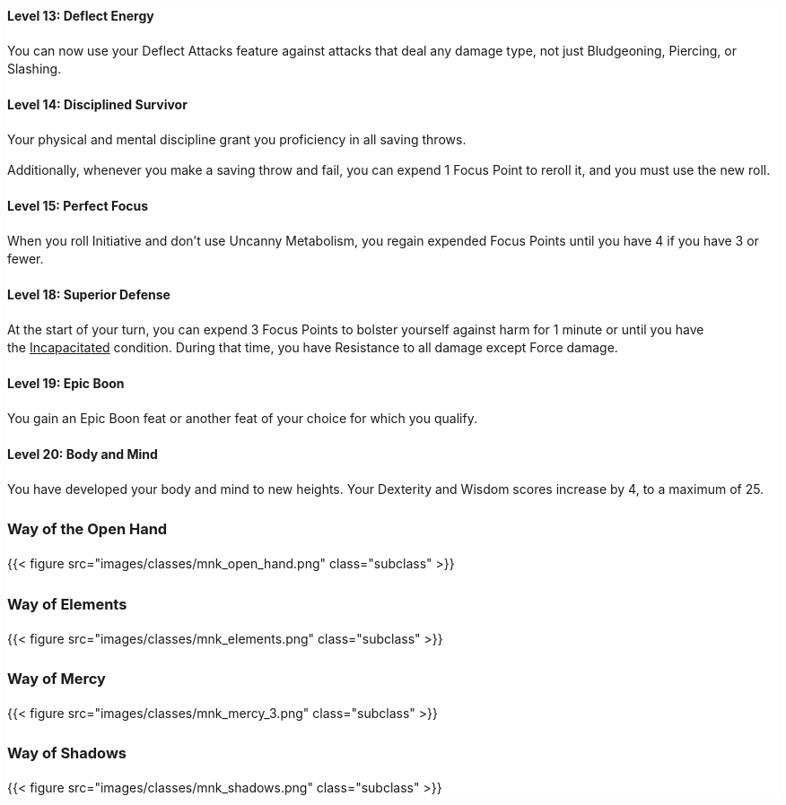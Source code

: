 #### Level 13: Deflect Energy

You can now use your Deflect Attacks feature against attacks that deal any damage type, not just Bludgeoning, Piercing, or Slashing.

#### Level 14: Disciplined Survivor

Your physical and mental discipline grant you proficiency in all saving throws.

Additionally, whenever you make a saving throw and fail, you can expend 1 Focus Point to reroll it, and you must use the new roll.

#### Level 15: Perfect Focus

When you roll Initiative and don’t use Uncanny Metabolism, you regain expended Focus Points until you have 4 if you have 3 or fewer.

#### Level 18: Superior Defense

At the start of your turn, you can expend 3 Focus Points to bolster yourself against harm for 1 minute or until you have the [Incapacitated](https://www.dndbeyond.com/sources/dnd/free-rules/rules-glossary#IncapacitatedCondition) condition. During that time, you have Resistance to all damage except Force damage.

#### Level 19: Epic Boon

You gain an Epic Boon feat or another feat of your choice for which you qualify.

#### Level 20: Body and Mind

You have developed your body and mind to new heights. Your Dexterity and Wisdom scores increase by 4, to a maximum of 25.



### Way of the Open Hand

{{< figure src="images/classes/mnk_open_hand.png" class="subclass" >}}



### Way of Elements

{{< figure src="images/classes/mnk_elements.png" class="subclass" >}}



### Way of Mercy

{{< figure src="images/classes/mnk_mercy_3.png" class="subclass" >}}



### Way of Shadows

{{< figure src="images/classes/mnk_shadows.png" class="subclass" >}}
